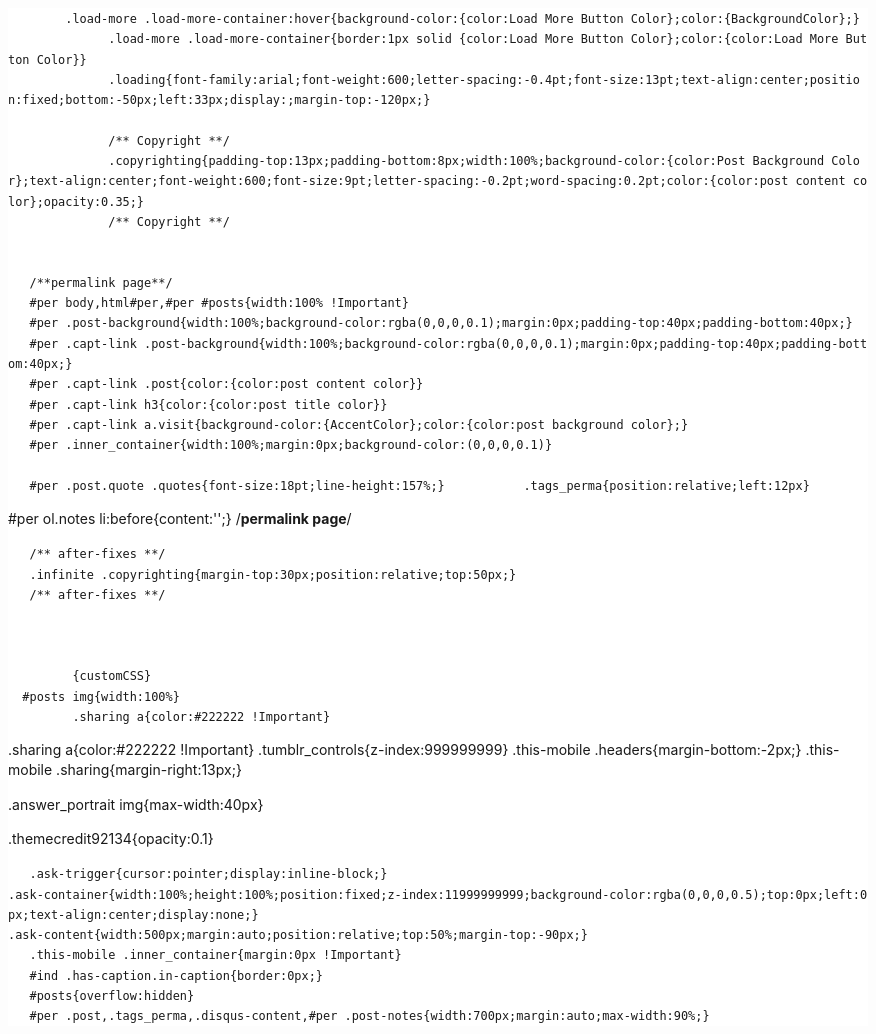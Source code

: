             .load-more .load-more-container:hover{background-color:{color:Load More Button Color};color:{BackgroundColor};}
                  .load-more .load-more-container{border:1px solid {color:Load More Button Color};color:{color:Load More Button Color}}
                  .loading{font-family:arial;font-weight:600;letter-spacing:-0.4pt;font-size:13pt;text-align:center;position:fixed;bottom:-50px;left:33px;display:;margin-top:-120px;}
                  
                  /** Copyright **/
                  .copyrighting{padding-top:13px;padding-bottom:8px;width:100%;background-color:{color:Post Background Color};text-align:center;font-weight:600;font-size:9pt;letter-spacing:-0.2pt;word-spacing:0.2pt;color:{color:post content color};opacity:0.35;}
                  /** Copyright **/
                  
                  
       /**permalink page**/
       #per body,html#per,#per #posts{width:100% !Important}
       #per .post-background{width:100%;background-color:rgba(0,0,0,0.1);margin:0px;padding-top:40px;padding-bottom:40px;}
       #per .capt-link .post-background{width:100%;background-color:rgba(0,0,0,0.1);margin:0px;padding-top:40px;padding-bottom:40px;}
       #per .capt-link .post{color:{color:post content color}}
       #per .capt-link h3{color:{color:post title color}}
       #per .capt-link a.visit{background-color:{AccentColor};color:{color:post background color};}
       #per .inner_container{width:100%;margin:0px;background-color:(0,0,0,0.1)}
                  
       #per .post.quote .quotes{font-size:18pt;line-height:157%;}           .tags_perma{position:relative;left:12px}
#per ol.notes li:before{content:'';}
       /**permalink page**/
       
       
       /** after-fixes **/
       .infinite .copyrighting{margin-top:30px;position:relative;top:50px;}
       /** after-fixes **/
       
       
       
             {customCSS}
      #posts img{width:100%}
			 .sharing a{color:#222222 !Important}
			 
   .sharing a{color:#222222 !Important}
   .tumblr_controls{z-index:999999999}
   .this-mobile .headers{margin-bottom:-2px;}
   .this-mobile .sharing{margin-right:13px;}
   
   .answer_portrait img{max-width:40px}
   
   .themecredit92134{opacity:0.1}
   
       .ask-trigger{cursor:pointer;display:inline-block;}
    .ask-container{width:100%;height:100%;position:fixed;z-index:11999999999;background-color:rgba(0,0,0,0.5);top:0px;left:0px;text-align:center;display:none;}
    .ask-content{width:500px;margin:auto;position:relative;top:50%;margin-top:-90px;}
       .this-mobile .inner_container{margin:0px !Important}
       #ind .has-caption.in-caption{border:0px;}
	   #posts{overflow:hidden}
       #per .post,.tags_perma,.disqus-content,#per .post-notes{width:700px;margin:auto;max-width:90%;}
	   